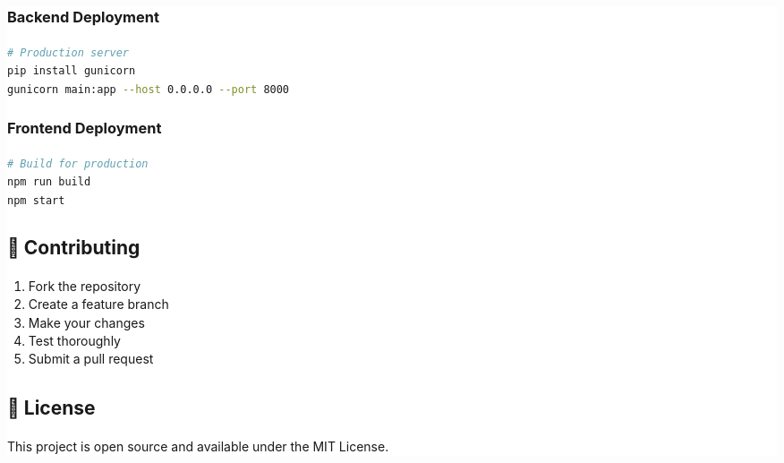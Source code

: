 ### Backend Deployment

```bash
# Production server
pip install gunicorn
gunicorn main:app --host 0.0.0.0 --port 8000
```

### Frontend Deployment

```bash
# Build for production
npm run build
npm start
```

## 🤝 Contributing

1. Fork the repository
2. Create a feature branch
3. Make your changes
4. Test thoroughly
5. Submit a pull request

## 📄 License

This project is open source and available under the MIT License.

